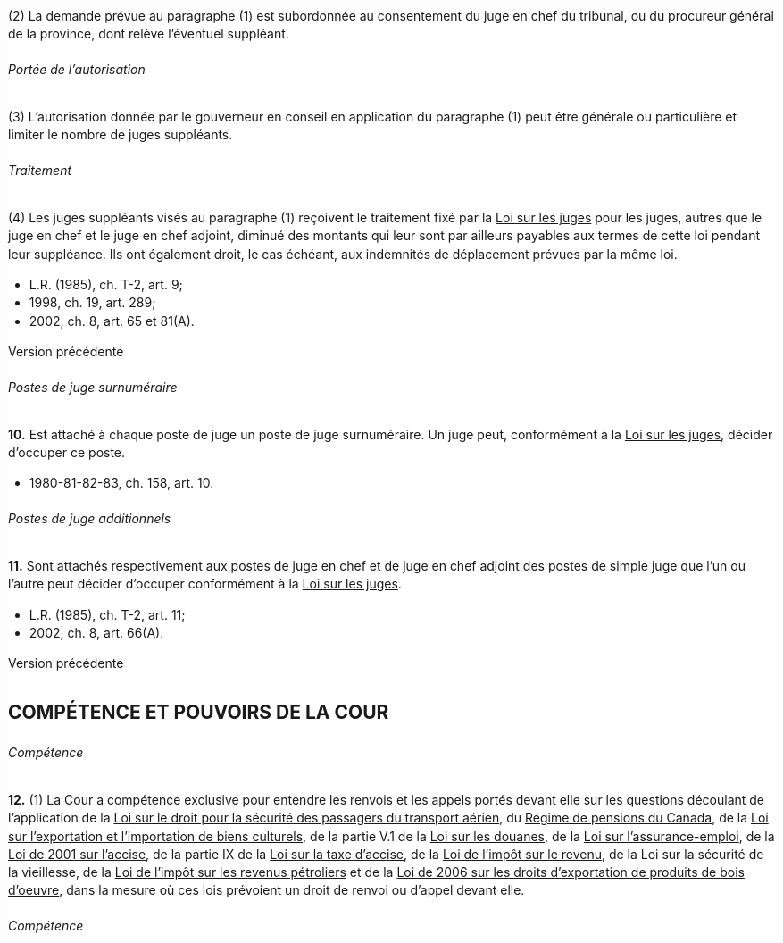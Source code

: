 (2) La demande prévue au paragraphe (1) est subordonnée au consentement du juge en chef du tribunal, ou du procureur général de la province, dont relève l’éventuel suppléant.

###### Portée de l’autorisation

(3) L’autorisation donnée par le gouverneur en conseil en application du paragraphe (1) peut être générale ou particulière et limiter le nombre de juges suppléants.

###### Traitement

(4) Les juges suppléants visés au paragraphe (1) reçoivent le traitement fixé par la [Loi sur les juges](/canada/fra/lois/J/J-1.md) pour les juges, autres que le juge en chef et le juge en chef adjoint, diminué des montants qui leur sont par ailleurs payables aux termes de cette loi pendant leur suppléance. Ils ont également droit, le cas échéant, aux indemnités de déplacement prévues par la même loi.

  * L.R. (1985), ch. T-2, art. 9;
  * 1998, ch. 19, art. 289;
  * 2002, ch. 8, art. 65 et 81(A).

Version précédente

###### Postes de juge surnuméraire

**10.** Est attaché à chaque poste de juge un poste de juge surnuméraire. Un juge peut, conformément à la [Loi sur les juges](/canada/fra/lois/J/J-1.md), décider d’occuper ce poste.

  * 1980-81-82-83, ch. 158, art. 10.

###### Postes de juge additionnels

**11.** Sont attachés respectivement aux postes de juge en chef et de juge en chef adjoint des postes de simple juge que l’un ou l’autre peut décider d’occuper conformément à la [Loi sur les juges](/canada/fra/lois/J/J-1.md).

  * L.R. (1985), ch. T-2, art. 11;
  * 2002, ch. 8, art. 66(A).

Version précédente

## COMPÉTENCE ET POUVOIRS DE LA COUR

###### Compétence

**12.** (1) La Cour a compétence exclusive pour entendre les renvois et les appels portés devant elle sur les questions découlant de l’application de la [Loi sur le droit pour la sécurité des passagers du transport aérien](/canada/fra/lois/A/A-10.5.md), du [Régime de pensions du Canada](/canada/fra/lois/C/C-8.md), de la [Loi sur l’exportation et l’importation de biens culturels](/canada/fra/lois/C/C-51.md), de la partie V.1 de la [Loi sur les douanes](/canada/fra/lois/C/C-52.6.md), de la [Loi sur l’assurance-emploi](/canada/fra/lois/E/E-5.6.md), de la [Loi de 2001 sur l’accise](/canada/fra/lois/E/E-14.1.md), de la partie IX de la [Loi sur la taxe d’accise](/canada/fra/lois/E/E-15.md), de la [Loi de l’impôt sur le revenu](/canada/fra/lois/I/I-3.3.md), de la Loi sur la sécurité de la vieillesse, de la [Loi de l’impôt sur les revenus pétroliers](/canada/fra/lois/P/P-12.md) et de la [Loi de 2006 sur les droits d’exportation de produits de bois d’oeuvre](/canada/fra/lois/S/S-12.55.md), dans la mesure où ces lois prévoient un droit de renvoi ou d’appel devant elle.

###### Compétence
